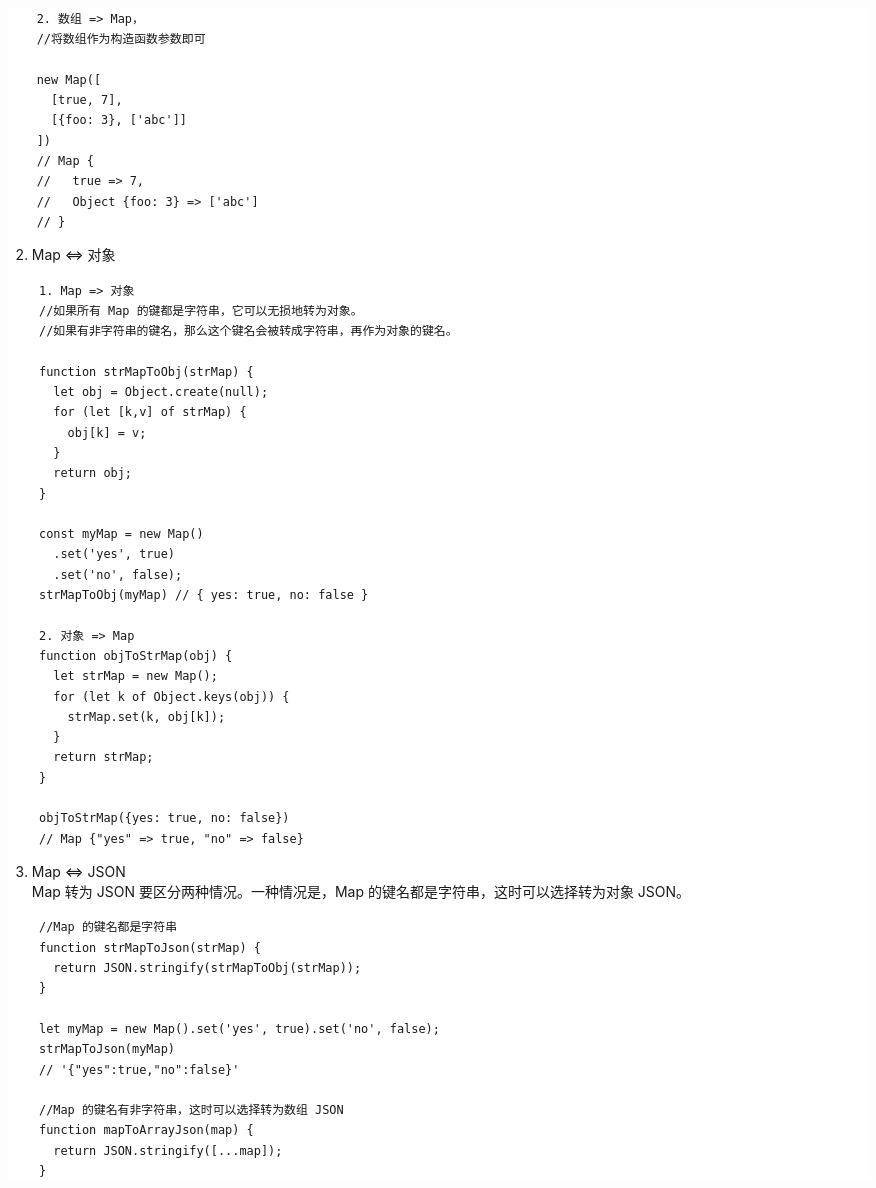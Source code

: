         2. 数组 => Map，
		//将数组作为构造函数参数即可

		new Map([
		  [true, 7],
		  [{foo: 3}, ['abc']]
		])
		// Map {
		//   true => 7,
		//   Object {foo: 3} => ['abc']
		// }
2. Map <=> 对象

		1. Map => 对象
		//如果所有 Map 的键都是字符串，它可以无损地转为对象。
        //如果有非字符串的键名，那么这个键名会被转成字符串，再作为对象的键名。
		
		function strMapToObj(strMap) {
		  let obj = Object.create(null);
		  for (let [k,v] of strMap) {
		    obj[k] = v;
		  }
		  return obj;
		}
		
		const myMap = new Map()
		  .set('yes', true)
		  .set('no', false);
		strMapToObj(myMap) // { yes: true, no: false }

		2. 对象 => Map
		function objToStrMap(obj) {
		  let strMap = new Map();
		  for (let k of Object.keys(obj)) {
		    strMap.set(k, obj[k]);
		  }
		  return strMap;
		}
		
		objToStrMap({yes: true, no: false})
		// Map {"yes" => true, "no" => false}
3. Map <=> JSON  
Map 转为 JSON 要区分两种情况。一种情况是，Map 的键名都是字符串，这时可以选择转为对象 JSON。

		//Map 的键名都是字符串
		function strMapToJson(strMap) {
		  return JSON.stringify(strMapToObj(strMap));
		}
		
		let myMap = new Map().set('yes', true).set('no', false);
		strMapToJson(myMap)
		// '{"yes":true,"no":false}'

		//Map 的键名有非字符串，这时可以选择转为数组 JSON
		function mapToArrayJson(map) {
		  return JSON.stringify([...map]);
		}
		